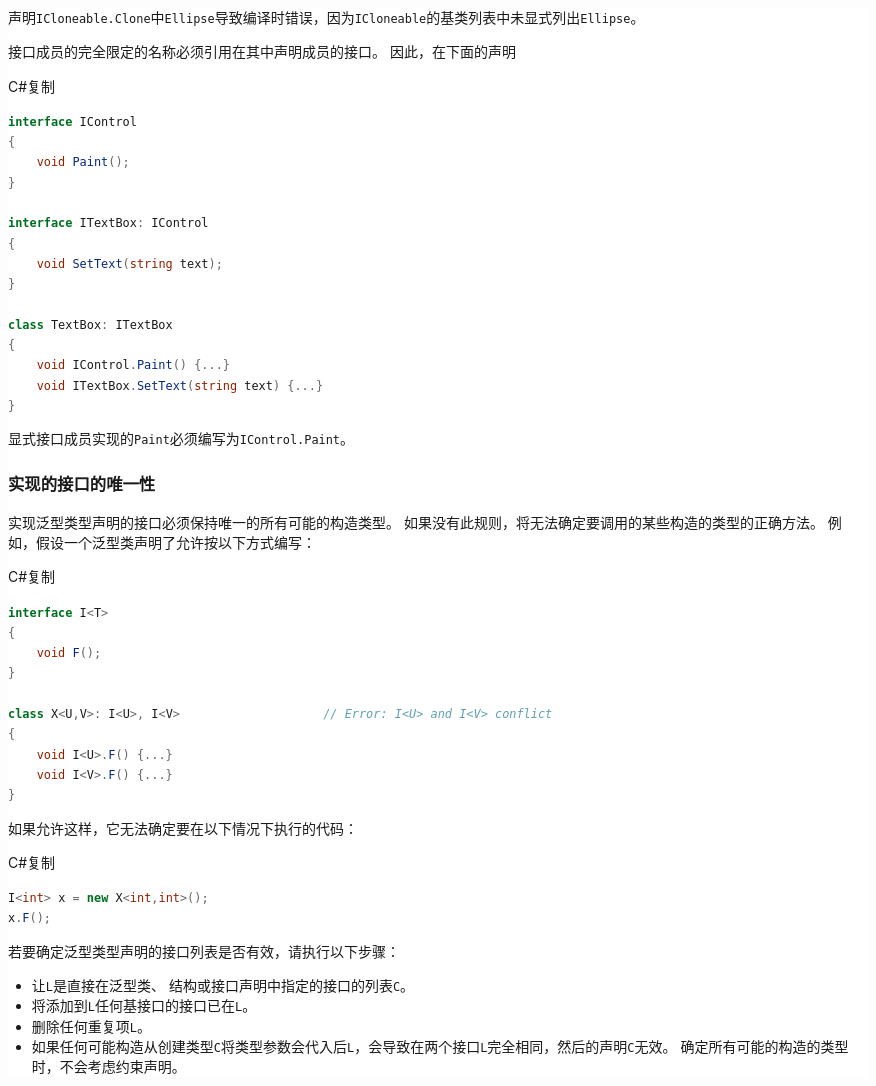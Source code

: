 声明`ICloneable.Clone`中`Ellipse`导致编译时错误，因为`ICloneable`的基类列表中未显式列出`Ellipse`。

接口成员的完全限定的名称必须引用在其中声明成员的接口。 因此，在下面的声明

C#复制

```csharp
interface IControl
{
    void Paint();
}

interface ITextBox: IControl
{
    void SetText(string text);
}

class TextBox: ITextBox
{
    void IControl.Paint() {...}
    void ITextBox.SetText(string text) {...}
}
```

显式接口成员实现的`Paint`必须编写为`IControl.Paint`。

### 实现的接口的唯一性

实现泛型类型声明的接口必须保持唯一的所有可能的构造类型。 如果没有此规则，将无法确定要调用的某些构造的类型的正确方法。 例如，假设一个泛型类声明了允许按以下方式编写：

C#复制

```csharp
interface I<T>
{
    void F();
}

class X<U,V>: I<U>, I<V>                    // Error: I<U> and I<V> conflict
{
    void I<U>.F() {...}
    void I<V>.F() {...}
}
```

如果允许这样，它无法确定要在以下情况下执行的代码：

C#复制

```csharp
I<int> x = new X<int,int>();
x.F();
```

若要确定泛型类型声明的接口列表是否有效，请执行以下步骤：

- 让`L`是直接在泛型类、 结构或接口声明中指定的接口的列表`C`。
- 将添加到`L`任何基接口的接口已在`L`。
- 删除任何重复项`L`。
- 如果任何可能构造从创建类型`C`将类型参数会代入后`L`，会导致在两个接口`L`完全相同，然后的声明`C`无效。 确定所有可能的构造的类型时，不会考虑约束声明。
